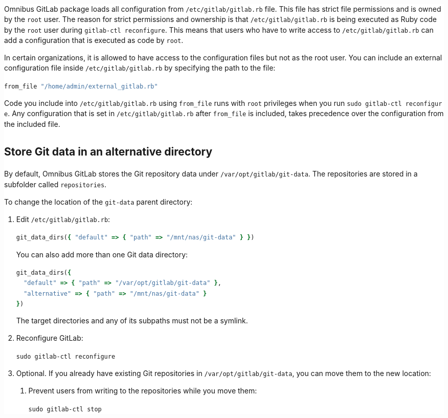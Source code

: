 Omnibus GitLab package loads all configuration from `/etc/gitlab/gitlab.rb` file.
This file has strict file permissions and is owned by the `root` user. The reason for strict permissions
and ownership is that `/etc/gitlab/gitlab.rb` is being executed as Ruby code by the `root` user during `gitlab-ctl reconfigure`. This means
that users who have to write access to `/etc/gitlab/gitlab.rb` can add a configuration that is executed as code by `root`.

In certain organizations, it is allowed to have access to the configuration files but not as the root user.
You can include an external configuration file inside `/etc/gitlab/gitlab.rb` by specifying the path to the file:

```ruby
from_file "/home/admin/external_gitlab.rb"
```

Code you include into `/etc/gitlab/gitlab.rb` using `from_file` runs with `root` privileges when you run `sudo gitlab-ctl reconfigure`.
Any configuration that is set in `/etc/gitlab/gitlab.rb` after `from_file` is included, takes precedence over the configuration from the included file.

## Store Git data in an alternative directory

By default, Omnibus GitLab stores the Git repository data under
`/var/opt/gitlab/git-data`. The repositories are stored in a subfolder called
`repositories`.

To change the location of the `git-data` parent directory:

1. Edit `/etc/gitlab/gitlab.rb`:

   ```ruby
   git_data_dirs({ "default" => { "path" => "/mnt/nas/git-data" } })
   ```

   You can also add more than one Git data directory:

   ```ruby
   git_data_dirs({
     "default" => { "path" => "/var/opt/gitlab/git-data" },
     "alternative" => { "path" => "/mnt/nas/git-data" }
   })
   ```

   The target directories and any of its subpaths must not be a symlink.

1. Reconfigure GitLab:

   ```shell
   sudo gitlab-ctl reconfigure
   ```

1. Optional. If you already have existing Git repositories in `/var/opt/gitlab/git-data`, you
   can move them to the new location:
   1. Prevent users from writing to the repositories while you move them:

      ```shell
      sudo gitlab-ctl stop
      ```
